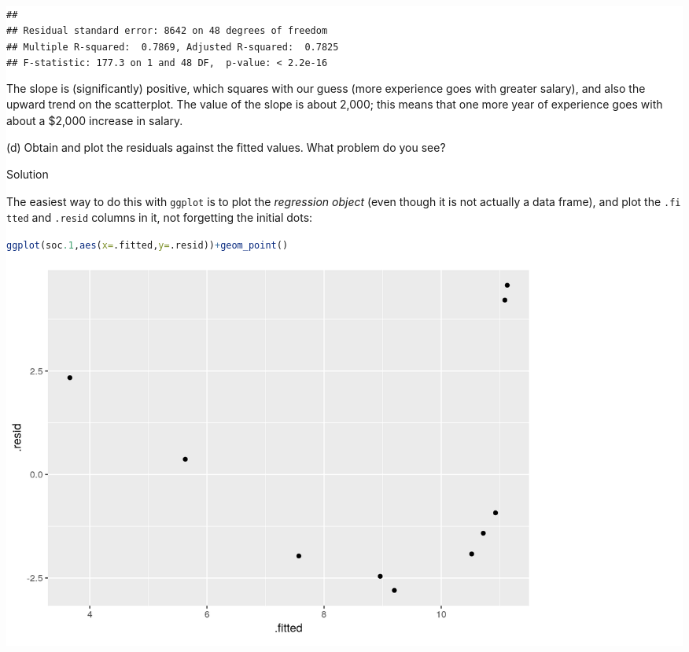 ```
## 
## Residual standard error: 8642 on 48 degrees of freedom
## Multiple R-squared:  0.7869,	Adjusted R-squared:  0.7825 
## F-statistic: 177.3 on 1 and 48 DF,  p-value: < 2.2e-16
```

 

The slope is (significantly) positive, which squares with our guess
(more experience goes with greater salary), and also the upward trend
on the scatterplot. The value of the slope is about 2,000; this means
that one more year of experience goes with about a \$2,000 increase in
salary. 



(d) Obtain and plot the residuals against the fitted values. What
problem do you see?


Solution


The easiest way to do this with `ggplot` is to plot the
*regression object* (even though it is not actually a data
frame), and plot the `.fitted` and `.resid`
columns in it, not forgetting the initial dots:

```r
ggplot(soc.1,aes(x=.fitted,y=.resid))+geom_point()
```

<img src="12-regression_files/figure-html/unnamed-chunk-68-1.png" width="672"  />
